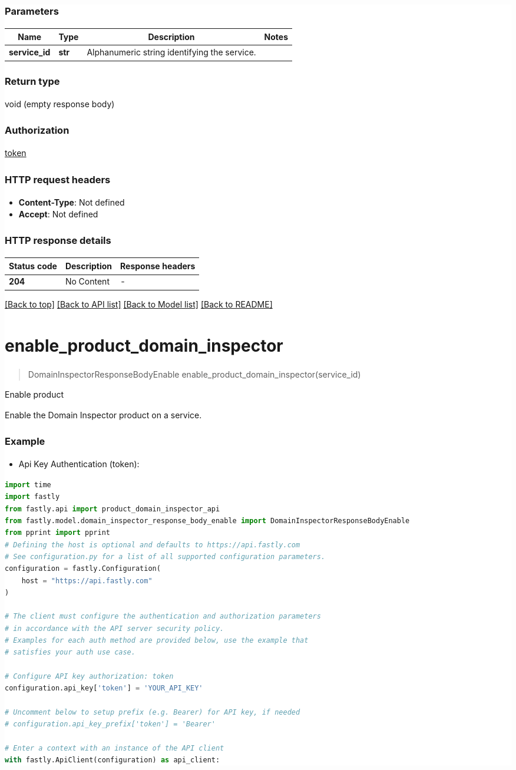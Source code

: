 
### Parameters

Name | Type | Description  | Notes
------------- | ------------- | ------------- | -------------
 **service_id** | **str**| Alphanumeric string identifying the service. |

### Return type

void (empty response body)

### Authorization

[token](../README.md#token)

### HTTP request headers

 - **Content-Type**: Not defined
 - **Accept**: Not defined


### HTTP response details

| Status code | Description | Response headers |
|-------------|-------------|------------------|
**204** | No Content |  -  |

[[Back to top]](#) [[Back to API list]](../README.md#documentation-for-api-endpoints) [[Back to Model list]](../README.md#documentation-for-models) [[Back to README]](../README.md)

# **enable_product_domain_inspector**
> DomainInspectorResponseBodyEnable enable_product_domain_inspector(service_id)

Enable product

Enable the Domain Inspector product on a service.

### Example

* Api Key Authentication (token):

```python
import time
import fastly
from fastly.api import product_domain_inspector_api
from fastly.model.domain_inspector_response_body_enable import DomainInspectorResponseBodyEnable
from pprint import pprint
# Defining the host is optional and defaults to https://api.fastly.com
# See configuration.py for a list of all supported configuration parameters.
configuration = fastly.Configuration(
    host = "https://api.fastly.com"
)

# The client must configure the authentication and authorization parameters
# in accordance with the API server security policy.
# Examples for each auth method are provided below, use the example that
# satisfies your auth use case.

# Configure API key authorization: token
configuration.api_key['token'] = 'YOUR_API_KEY'

# Uncomment below to setup prefix (e.g. Bearer) for API key, if needed
# configuration.api_key_prefix['token'] = 'Bearer'

# Enter a context with an instance of the API client
with fastly.ApiClient(configuration) as api_client:
```